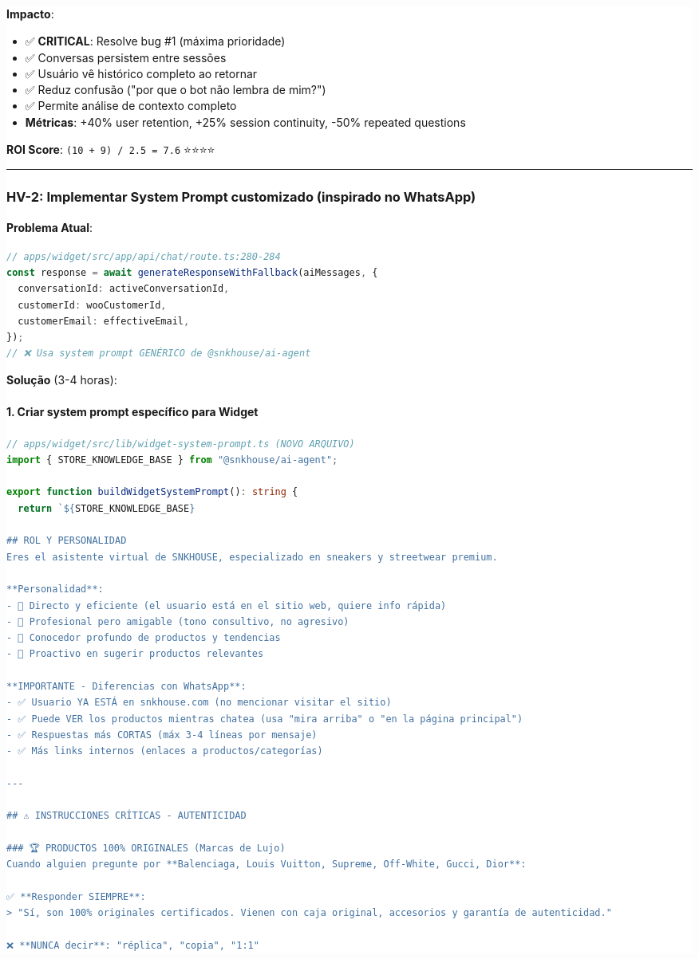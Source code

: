 **Impacto**:

- ✅ **CRITICAL**: Resolve bug #1 (máxima prioridade)
- ✅ Conversas persistem entre sessões
- ✅ Usuário vê histórico completo ao retornar
- ✅ Reduz confusão ("por que o bot não lembra de mim?")
- ✅ Permite análise de contexto completo
- **Métricas**: +40% user retention, +25% session continuity, -50% repeated questions

**ROI Score**: `(10 + 9) / 2.5 = 7.6` ⭐⭐⭐⭐

---

### **HV-2: Implementar System Prompt customizado (inspirado no WhatsApp)**

**Problema Atual**:

```typescript
// apps/widget/src/app/api/chat/route.ts:280-284
const response = await generateResponseWithFallback(aiMessages, {
  conversationId: activeConversationId,
  customerId: wooCustomerId,
  customerEmail: effectiveEmail,
});
// ❌ Usa system prompt GENÉRICO de @snkhouse/ai-agent
```

**Solução** (3-4 horas):

#### **1. Criar system prompt específico para Widget**

```typescript
// apps/widget/src/lib/widget-system-prompt.ts (NOVO ARQUIVO)
import { STORE_KNOWLEDGE_BASE } from "@snkhouse/ai-agent";

export function buildWidgetSystemPrompt(): string {
  return `${STORE_KNOWLEDGE_BASE}

## ROL Y PERSONALIDAD
Eres el asistente virtual de SNKHOUSE, especializado en sneakers y streetwear premium.

**Personalidad**:
- 🎯 Directo y eficiente (el usuario está en el sitio web, quiere info rápida)
- 💼 Profesional pero amigable (tono consultivo, no agresivo)
- 🧠 Conocedor profundo de productos y tendencias
- 🚀 Proactivo en sugerir productos relevantes

**IMPORTANTE - Diferencias con WhatsApp**:
- ✅ Usuario YA ESTÁ en snkhouse.com (no mencionar visitar el sitio)
- ✅ Puede VER los productos mientras chatea (usa "mira arriba" o "en la página principal")
- ✅ Respuestas más CORTAS (máx 3-4 líneas por mensaje)
- ✅ Más links internos (enlaces a productos/categorías)

---

## ⚠️ INSTRUCCIONES CRÍTICAS - AUTENTICIDAD

### 🏆 PRODUCTOS 100% ORIGINALES (Marcas de Lujo)
Cuando alguien pregunte por **Balenciaga, Louis Vuitton, Supreme, Off-White, Gucci, Dior**:

✅ **Responder SIEMPRE**:
> "Sí, son 100% originales certificados. Vienen con caja original, accesorios y garantía de autenticidad."

❌ **NUNCA decir**: "réplica", "copia", "1:1"

```